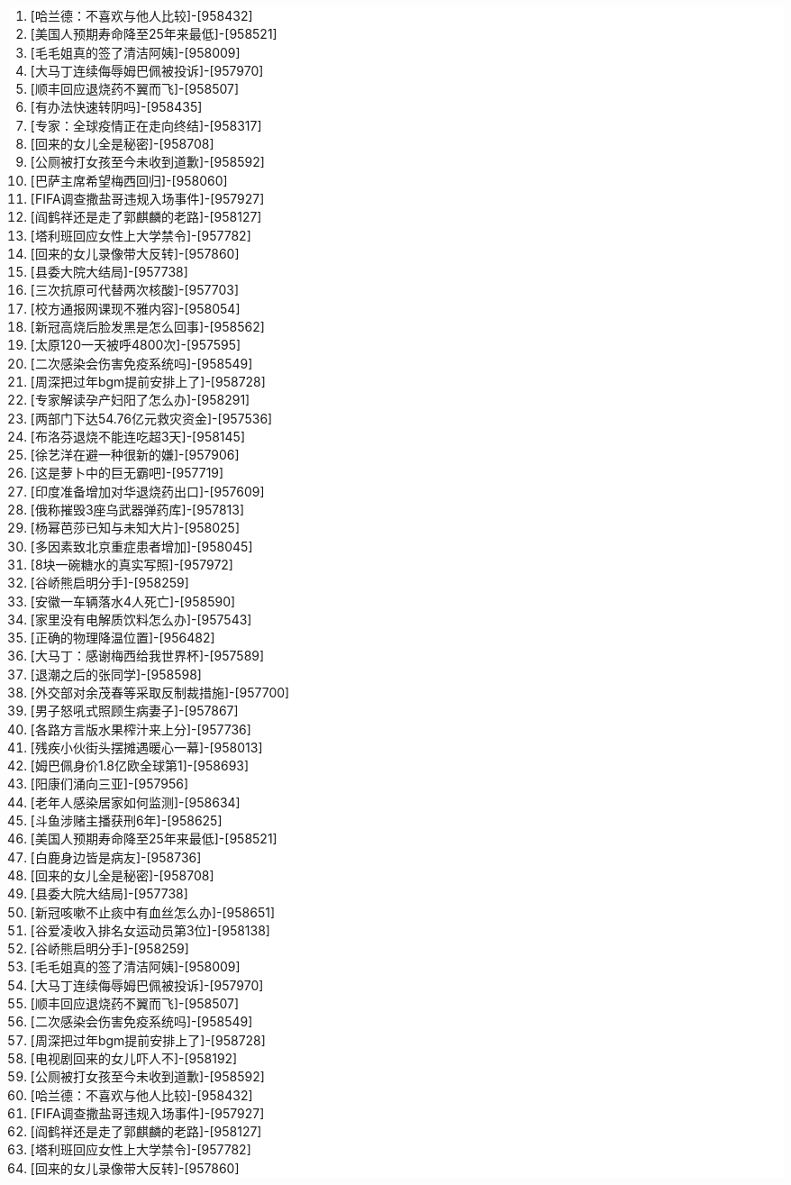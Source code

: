 1. [哈兰德：不喜欢与他人比较]-[958432]
1. [美国人预期寿命降至25年来最低]-[958521]
1. [毛毛姐真的签了清洁阿姨]-[958009]
1. [大马丁连续侮辱姆巴佩被投诉]-[957970]
1. [顺丰回应退烧药不翼而飞]-[958507]
1. [有办法快速转阴吗]-[958435]
1. [专家：全球疫情正在走向终结]-[958317]
1. [回来的女儿全是秘密]-[958708]
1. [公厕被打女孩至今未收到道歉]-[958592]
1. [巴萨主席希望梅西回归]-[958060]
1. [FIFA调查撒盐哥违规入场事件]-[957927]
1. [阎鹤祥还是走了郭麒麟的老路]-[958127]
1. [塔利班回应女性上大学禁令]-[957782]
1. [回来的女儿录像带大反转]-[957860]
1. [县委大院大结局]-[957738]
1. [三次抗原可代替两次核酸]-[957703]
1. [校方通报网课现不雅内容]-[958054]
1. [新冠高烧后脸发黑是怎么回事]-[958562]
1. [太原120一天被呼4800次]-[957595]
1. [二次感染会伤害免疫系统吗]-[958549]
1. [周深把过年bgm提前安排上了]-[958728]
1. [专家解读孕产妇阳了怎么办]-[958291]
1. [两部门下达54.76亿元救灾资金]-[957536]
1. [布洛芬退烧不能连吃超3天]-[958145]
1. [徐艺洋在避一种很新的嫌]-[957906]
1. [这是萝卜中的巨无霸吧]-[957719]
1. [印度准备增加对华退烧药出口]-[957609]
1. [俄称摧毁3座乌武器弹药库]-[957813]
1. [杨幂芭莎已知与未知大片]-[958025]
1. [多因素致北京重症患者增加]-[958045]
1. [8块一碗糖水的真实写照]-[957972]
1. [谷峤熊启明分手]-[958259]
1. [安徽一车辆落水4人死亡]-[958590]
1. [家里没有电解质饮料怎么办]-[957543]
1. [正确的物理降温位置]-[956482]
1. [大马丁：感谢梅西给我世界杯]-[957589]
1. [退潮之后的张同学]-[958598]
1. [外交部对余茂春等采取反制裁措施]-[957700]
1. [男子怒吼式照顾生病妻子]-[957867]
1. [各路方言版水果榨汁来上分]-[957736]
1. [残疾小伙街头摆摊遇暖心一幕]-[958013]
1. [姆巴佩身价1.8亿欧全球第1]-[958693]
1. [阳康们涌向三亚]-[957956]
1. [老年人感染居家如何监测]-[958634]
1. [斗鱼涉赌主播获刑6年]-[958625]
1. [美国人预期寿命降至25年来最低]-[958521]
1. [白鹿身边皆是病友]-[958736]
1. [回来的女儿全是秘密]-[958708]
1. [县委大院大结局]-[957738]
1. [新冠咳嗽不止痰中有血丝怎么办]-[958651]
1. [谷爱凌收入排名女运动员第3位]-[958138]
1. [谷峤熊启明分手]-[958259]
1. [毛毛姐真的签了清洁阿姨]-[958009]
1. [大马丁连续侮辱姆巴佩被投诉]-[957970]
1. [顺丰回应退烧药不翼而飞]-[958507]
1. [二次感染会伤害免疫系统吗]-[958549]
1. [周深把过年bgm提前安排上了]-[958728]
1. [电视剧回来的女儿吓人不]-[958192]
1. [公厕被打女孩至今未收到道歉]-[958592]
1. [哈兰德：不喜欢与他人比较]-[958432]
1. [FIFA调查撒盐哥违规入场事件]-[957927]
1. [阎鹤祥还是走了郭麒麟的老路]-[958127]
1. [塔利班回应女性上大学禁令]-[957782]
1. [回来的女儿录像带大反转]-[957860]